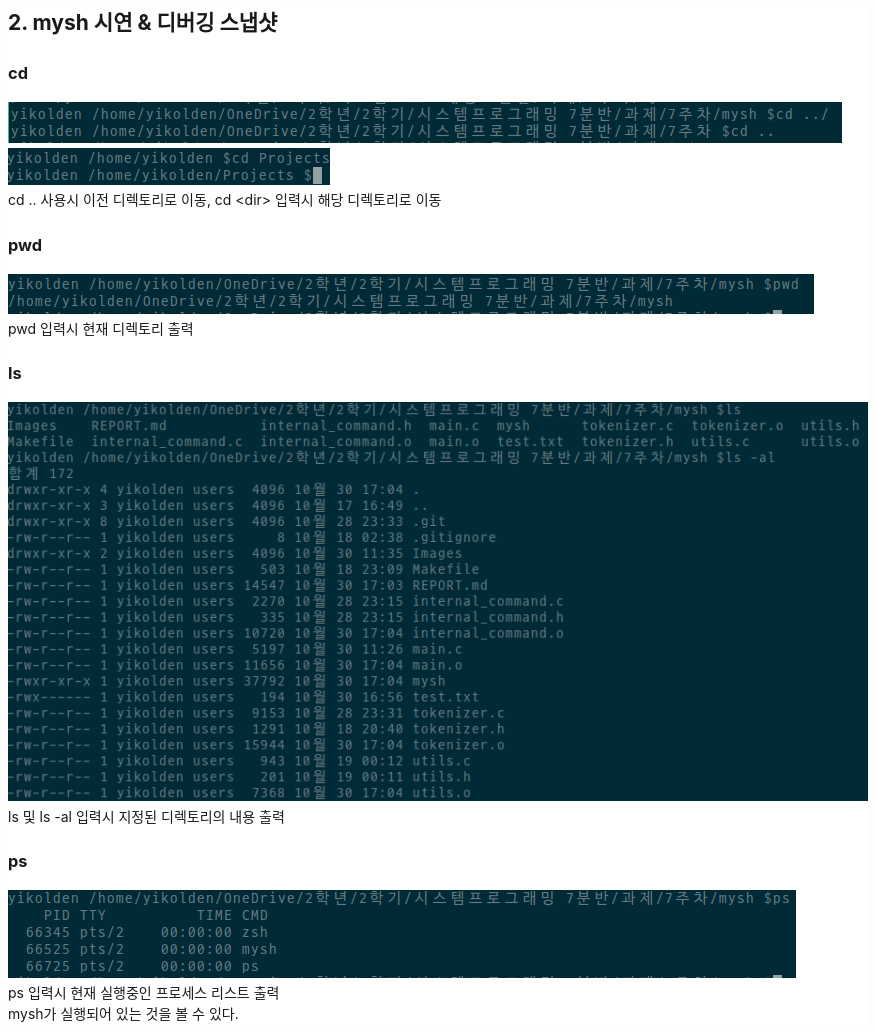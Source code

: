 ## 2. mysh 시연 & 디버깅 스냅샷  
### cd
![](./Images/cd_1.png)  
![](./Images/cd_2.png)  
cd .. 사용시 이전 디렉토리로 이동, cd \<dir\> 입력시 해당 디렉토리로 이동  

### pwd  
![](./Images/pwd.png)   
pwd 입력시 현재 디렉토리 출력  

### ls
![](./Images/1.png)  
ls 및 ls -al 입력시 지정된 디렉토리의 내용 출력  

### ps
![](./Images/2.png)  
ps 입력시 현재 실행중인 프로세스 리스트 출력  
mysh가 실행되어 있는 것을 볼 수 있다.  
